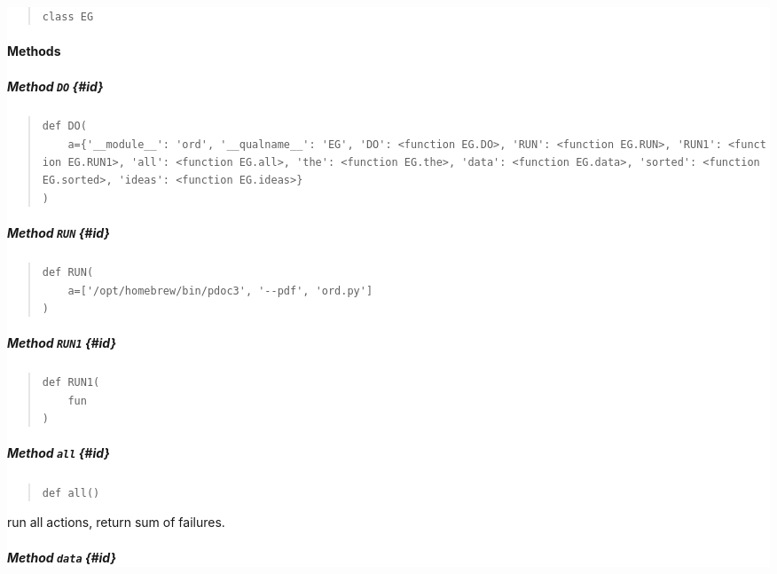 >     class EG










    
#### Methods


    
##### Method `DO` {#id}




>     def DO(
>         a={'__module__': 'ord', '__qualname__': 'EG', 'DO': <function EG.DO>, 'RUN': <function EG.RUN>, 'RUN1': <function EG.RUN1>, 'all': <function EG.all>, 'the': <function EG.the>, 'data': <function EG.data>, 'sorted': <function EG.sorted>, 'ideas': <function EG.ideas>}
>     )




    
##### Method `RUN` {#id}




>     def RUN(
>         a=['/opt/homebrew/bin/pdoc3', '--pdf', 'ord.py']
>     )




    
##### Method `RUN1` {#id}




>     def RUN1(
>         fun
>     )




    
##### Method `all` {#id}




>     def all()


run all actions, return sum of failures.

    
##### Method `data` {#id}



